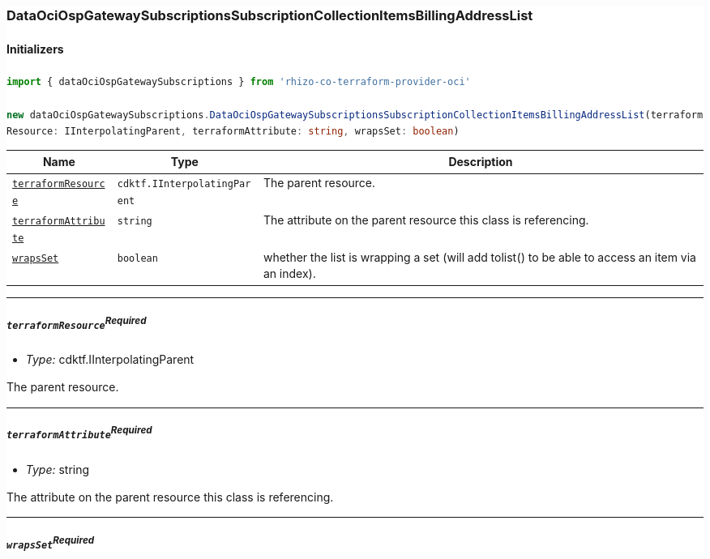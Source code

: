 

### DataOciOspGatewaySubscriptionsSubscriptionCollectionItemsBillingAddressList <a name="DataOciOspGatewaySubscriptionsSubscriptionCollectionItemsBillingAddressList" id="rhizo-co-terraform-provider-oci.dataOciOspGatewaySubscriptions.DataOciOspGatewaySubscriptionsSubscriptionCollectionItemsBillingAddressList"></a>

#### Initializers <a name="Initializers" id="rhizo-co-terraform-provider-oci.dataOciOspGatewaySubscriptions.DataOciOspGatewaySubscriptionsSubscriptionCollectionItemsBillingAddressList.Initializer"></a>

```typescript
import { dataOciOspGatewaySubscriptions } from 'rhizo-co-terraform-provider-oci'

new dataOciOspGatewaySubscriptions.DataOciOspGatewaySubscriptionsSubscriptionCollectionItemsBillingAddressList(terraformResource: IInterpolatingParent, terraformAttribute: string, wrapsSet: boolean)
```

| **Name** | **Type** | **Description** |
| --- | --- | --- |
| <code><a href="#rhizo-co-terraform-provider-oci.dataOciOspGatewaySubscriptions.DataOciOspGatewaySubscriptionsSubscriptionCollectionItemsBillingAddressList.Initializer.parameter.terraformResource">terraformResource</a></code> | <code>cdktf.IInterpolatingParent</code> | The parent resource. |
| <code><a href="#rhizo-co-terraform-provider-oci.dataOciOspGatewaySubscriptions.DataOciOspGatewaySubscriptionsSubscriptionCollectionItemsBillingAddressList.Initializer.parameter.terraformAttribute">terraformAttribute</a></code> | <code>string</code> | The attribute on the parent resource this class is referencing. |
| <code><a href="#rhizo-co-terraform-provider-oci.dataOciOspGatewaySubscriptions.DataOciOspGatewaySubscriptionsSubscriptionCollectionItemsBillingAddressList.Initializer.parameter.wrapsSet">wrapsSet</a></code> | <code>boolean</code> | whether the list is wrapping a set (will add tolist() to be able to access an item via an index). |

---

##### `terraformResource`<sup>Required</sup> <a name="terraformResource" id="rhizo-co-terraform-provider-oci.dataOciOspGatewaySubscriptions.DataOciOspGatewaySubscriptionsSubscriptionCollectionItemsBillingAddressList.Initializer.parameter.terraformResource"></a>

- *Type:* cdktf.IInterpolatingParent

The parent resource.

---

##### `terraformAttribute`<sup>Required</sup> <a name="terraformAttribute" id="rhizo-co-terraform-provider-oci.dataOciOspGatewaySubscriptions.DataOciOspGatewaySubscriptionsSubscriptionCollectionItemsBillingAddressList.Initializer.parameter.terraformAttribute"></a>

- *Type:* string

The attribute on the parent resource this class is referencing.

---

##### `wrapsSet`<sup>Required</sup> <a name="wrapsSet" id="rhizo-co-terraform-provider-oci.dataOciOspGatewaySubscriptions.DataOciOspGatewaySubscriptionsSubscriptionCollectionItemsBillingAddressList.Initializer.parameter.wrapsSet"></a>
